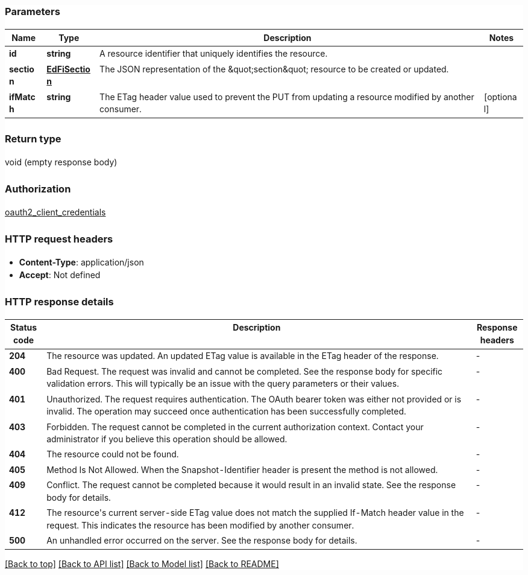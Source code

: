 ### Parameters

| Name | Type | Description | Notes |
|------|------|-------------|-------|
| **id** | **string** | A resource identifier that uniquely identifies the resource. |  |
| **section** | [**EdFiSection**](EdFiSection.md) | The JSON representation of the \&quot;section\&quot; resource to be created or updated. |  |
| **ifMatch** | **string** | The ETag header value used to prevent the PUT from updating a resource modified by another consumer. | [optional]  |

### Return type

void (empty response body)

### Authorization

[oauth2_client_credentials](../README.md#oauth2_client_credentials)

### HTTP request headers

 - **Content-Type**: application/json
 - **Accept**: Not defined


### HTTP response details
| Status code | Description | Response headers |
|-------------|-------------|------------------|
| **204** | The resource was updated.  An updated ETag value is available in the ETag header of the response. |  -  |
| **400** | Bad Request. The request was invalid and cannot be completed. See the response body for specific validation errors. This will typically be an issue with the query parameters or their values. |  -  |
| **401** | Unauthorized. The request requires authentication. The OAuth bearer token was either not provided or is invalid. The operation may succeed once authentication has been successfully completed. |  -  |
| **403** | Forbidden. The request cannot be completed in the current authorization context. Contact your administrator if you believe this operation should be allowed. |  -  |
| **404** | The resource could not be found. |  -  |
| **405** | Method Is Not Allowed. When the Snapshot-Identifier header is present the method is not allowed. |  -  |
| **409** | Conflict.  The request cannot be completed because it would result in an invalid state.  See the response body for details. |  -  |
| **412** | The resource&#39;s current server-side ETag value does not match the supplied If-Match header value in the request. This indicates the resource has been modified by another consumer. |  -  |
| **500** | An unhandled error occurred on the server. See the response body for details. |  -  |

[[Back to top]](#) [[Back to API list]](../../README.md#documentation-for-api-endpoints) [[Back to Model list]](../../README.md#documentation-for-models) [[Back to README]](../../README.md)

